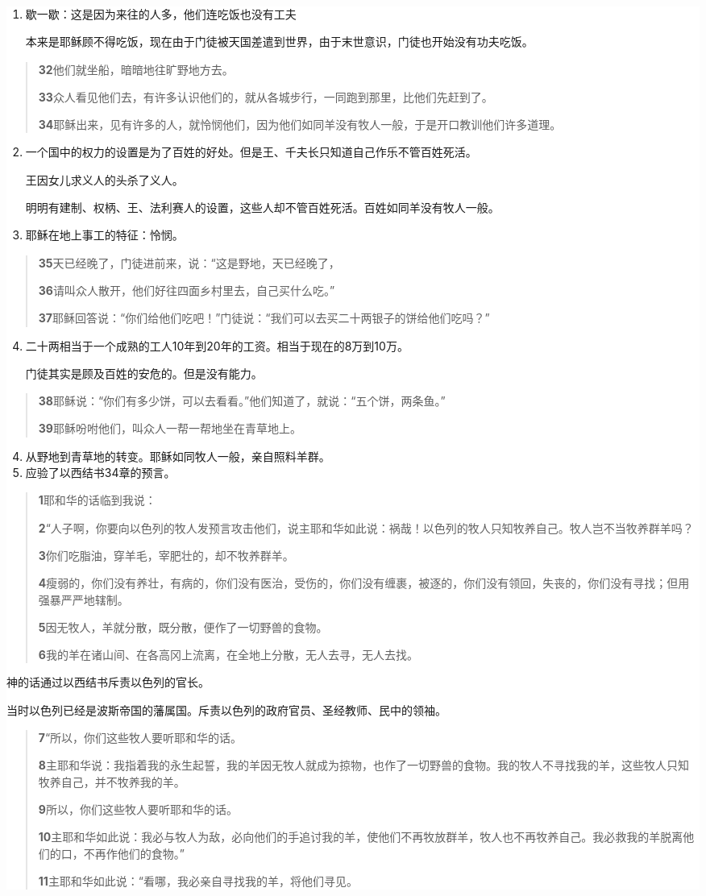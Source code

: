 1. 歇一歇：这是因为来往的人多，他们连吃饭也没有工夫

   本来是耶稣顾不得吃饭，现在由于门徒被天国差遣到世界，由于末世意识，门徒也开始没有功夫吃饭。

> **32**他们就坐船，暗暗地往旷野地方去。
>
> **33**众人看见他们去，有许多认识他们的，就从各城步行，一同跑到那里，比他们先赶到了。
>
> **34**耶稣出来，见有许多的人，就怜悯他们，因为他们如同羊没有牧人一般，于是开口教训他们许多道理。

2. 一个国中的权力的设置是为了百姓的好处。但是王、千夫长只知道自己作乐不管百姓死活。

   王因女儿求义人的头杀了义人。

   明明有建制、权柄、王、法利赛人的设置，这些人却不管百姓死活。百姓如同羊没有牧人一般。

3. 耶稣在地上事工的特征：怜悯。

> **35**天已经晚了，门徒进前来，说：“这是野地，天已经晚了，
>
> **36**请叫众人散开，他们好往四面乡村里去，自己买什么吃。”
>
> **37**耶稣回答说：“你们给他们吃吧！”门徒说：“我们可以去买二十两银子的饼给他们吃吗？”

4. 二十两相当于一个成熟的工人10年到20年的工资。相当于现在的8万到10万。

   门徒其实是顾及百姓的安危的。但是没有能力。

> **38**耶稣说：“你们有多少饼，可以去看看。”他们知道了，就说：“五个饼，两条鱼。”
>
> **39**耶稣吩咐他们，叫众人一帮一帮地坐在青草地上。

4. 从野地到青草地的转变。耶稣如同牧人一般，亲自照料羊群。
5. 应验了以西结书34章的预言。

> **1**耶和华的话临到我说：
>
> **2**“人子啊，你要向以色列的牧人发预言攻击他们，说主耶和华如此说：祸哉！以色列的牧人只知牧养自己。牧人岂不当牧养群羊吗？
>
> **3**你们吃脂油，穿羊毛，宰肥壮的，却不牧养群羊。
>
> **4**瘦弱的，你们没有养壮，有病的，你们没有医治，受伤的，你们没有缠裹，被逐的，你们没有领回，失丧的，你们没有寻找；但用强暴严严地辖制。
>
> **5**因无牧人，羊就分散，既分散，便作了一切野兽的食物。
>
> **6**我的羊在诸山间、在各高冈上流离，在全地上分散，无人去寻，无人去找。

神的话通过以西结书斥责以色列的官长。

当时以色列已经是波斯帝国的藩属国。斥责以色列的政府官员、圣经教师、民中的领袖。

> **7**“所以，你们这些牧人要听耶和华的话。
>
> **8**主耶和华说：我指着我的永生起誓，我的羊因无牧人就成为掠物，也作了一切野兽的食物。我的牧人不寻找我的羊，这些牧人只知牧养自己，并不牧养我的羊。
>
> **9**所以，你们这些牧人要听耶和华的话。
>
> **10**主耶和华如此说：我必与牧人为敌，必向他们的手追讨我的羊，使他们不再牧放群羊，牧人也不再牧养自己。我必救我的羊脱离他们的口，不再作他们的食物。”
>
> **11**主耶和华如此说：“看哪，我必亲自寻找我的羊，将他们寻见。

